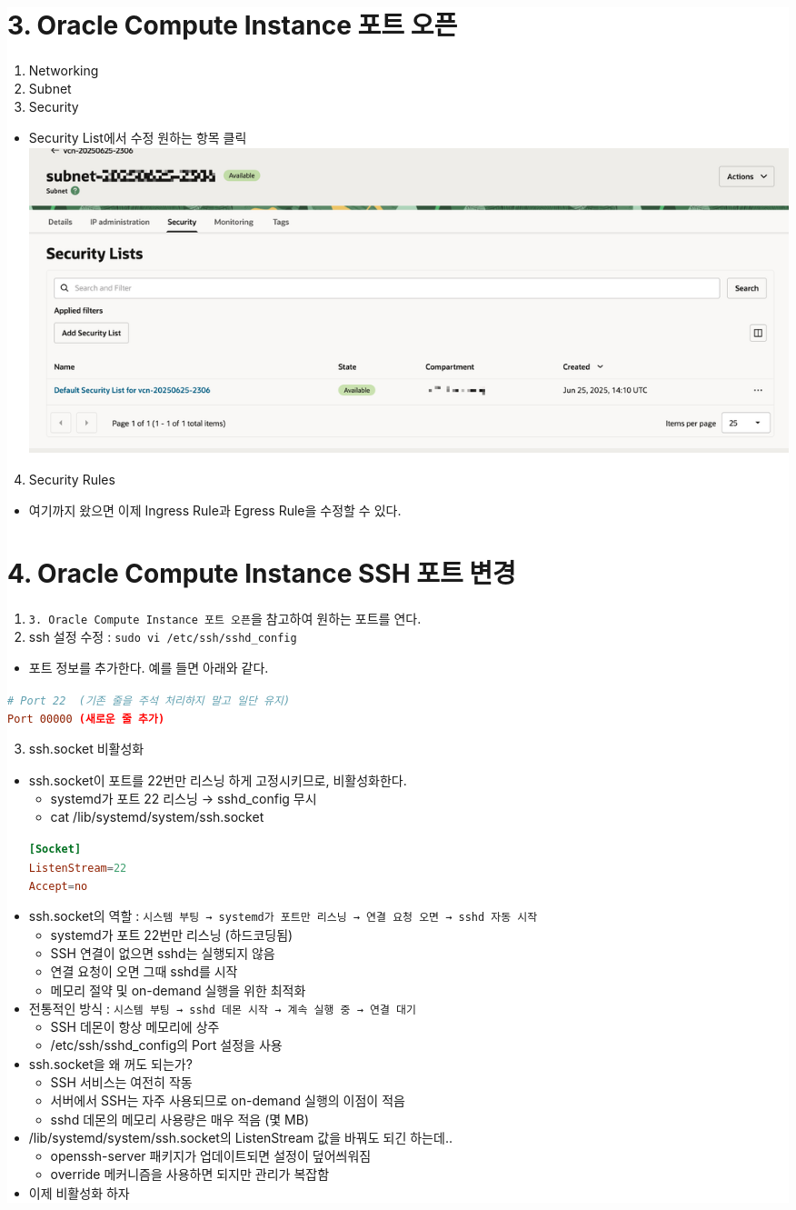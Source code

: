 
# 3. Oracle Compute Instance 포트 오픈
1. Networking
2. Subnet
3. Security
  - Security List에서 수정 원하는 항목 클릭
![Security](3_subnet_security.jpg)
4. Security Rules
  - 여기까지 왔으면 이제 Ingress Rule과 Egress Rule을 수정할 수 있다.


# 4. Oracle Compute Instance SSH 포트 변경
1. `3. Oracle Compute Instance 포트 오픈`을 참고하여 원하는 포트를 연다.
2. ssh 설정 수정 : `sudo vi /etc/ssh/sshd_config`
  - 포트 정보를 추가한다. 예를 들면 아래와 같다.
  ```conf
  # Port 22  (기존 줄을 주석 처리하지 말고 일단 유지)
  Port 00000 (새로운 줄 추가)
  ```
3. ssh.socket 비활성화
  - ssh.socket이 포트를 22번만 리스닝 하게 고정시키므로, 비활성화한다.
    - systemd가 포트 22 리스닝 → sshd_config 무시
    - cat /lib/systemd/system/ssh.socket
    ```conf
    [Socket]
    ListenStream=22
    Accept=no
    ```
  - ssh.socket의 역할 : `시스템 부팅 → systemd가 포트만 리스닝 → 연결 요청 오면 → sshd 자동 시작`
    - systemd가 포트 22번만 리스닝 (하드코딩됨)
    - SSH 연결이 없으면 sshd는 실행되지 않음
    - 연결 요청이 오면 그때 sshd를 시작
    - 메모리 절약 및 on-demand 실행을 위한 최적화
  - 전통적인 방식 : `시스템 부팅 → sshd 데몬 시작 → 계속 실행 중 → 연결 대기`
    - SSH 데몬이 항상 메모리에 상주
    - /etc/ssh/sshd_config의 Port 설정을 사용
  - ssh.socket을 왜 꺼도 되는가?
    - SSH 서비스는 여전히 작동
    - 서버에서 SSH는 자주 사용되므로 on-demand 실행의 이점이 적음
    - sshd 데몬의 메모리 사용량은 매우 적음 (몇 MB)
  - /lib/systemd/system/ssh.socket의 ListenStream 값을 바꿔도 되긴 하는데..
    - openssh-server 패키지가 업데이트되면 설정이 덮어씌워짐
    - override 메커니즘을 사용하면 되지만 관리가 복잡함
  - 이제 비활성화 하자